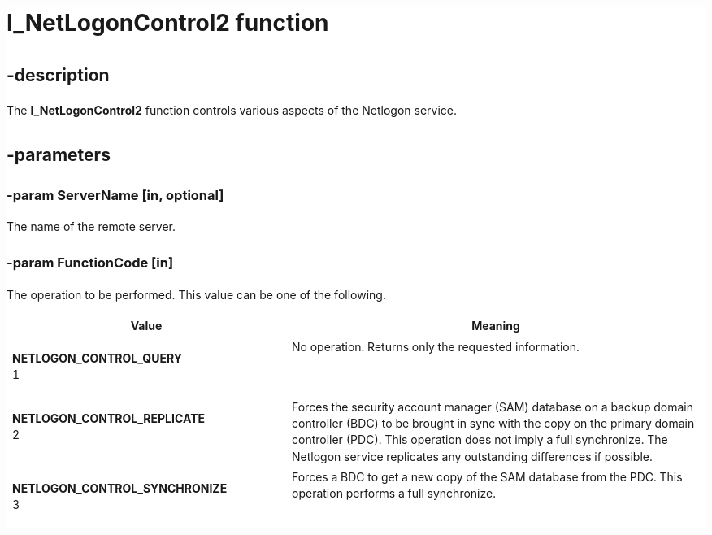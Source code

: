 
# I_NetLogonControl2 function


## -description


The <b>I_NetLogonControl2</b> function controls various aspects of the Netlogon service.


## -parameters




### -param ServerName [in, optional]

The name of the remote server.


### -param FunctionCode [in]

The operation to be performed. This value  can be one of the following.

<table>
<tr>
<th>Value</th>
<th>Meaning</th>
</tr>
<tr>
<td width="40%"><a id="NETLOGON_CONTROL_QUERY"></a><a id="netlogon_control_query"></a><dl>
<dt><b>NETLOGON_CONTROL_QUERY</b></dt>
<dt>1</dt>
</dl>
</td>
<td width="60%">
No operation. Returns only the requested information.

</td>
</tr>
<tr>
<td width="40%"><a id="NETLOGON_CONTROL_REPLICATE"></a><a id="netlogon_control_replicate"></a><dl>
<dt><b>NETLOGON_CONTROL_REPLICATE</b></dt>
<dt>2</dt>
</dl>
</td>
<td width="60%">
Forces the security account manager (SAM) database on a backup domain controller (BDC) to be brought in sync with the copy on the primary domain controller (PDC). This operation does not imply a full synchronize. The Netlogon service replicates any outstanding differences if possible.

</td>
</tr>
<tr>
<td width="40%"><a id="NETLOGON_CONTROL_SYNCHRONIZE"></a><a id="netlogon_control_synchronize"></a><dl>
<dt><b>NETLOGON_CONTROL_SYNCHRONIZE</b></dt>
<dt>3</dt>
</dl>
</td>
<td width="60%">
Forces a BDC to get a new copy of the SAM database from the PDC. This operation performs a full synchronize.
